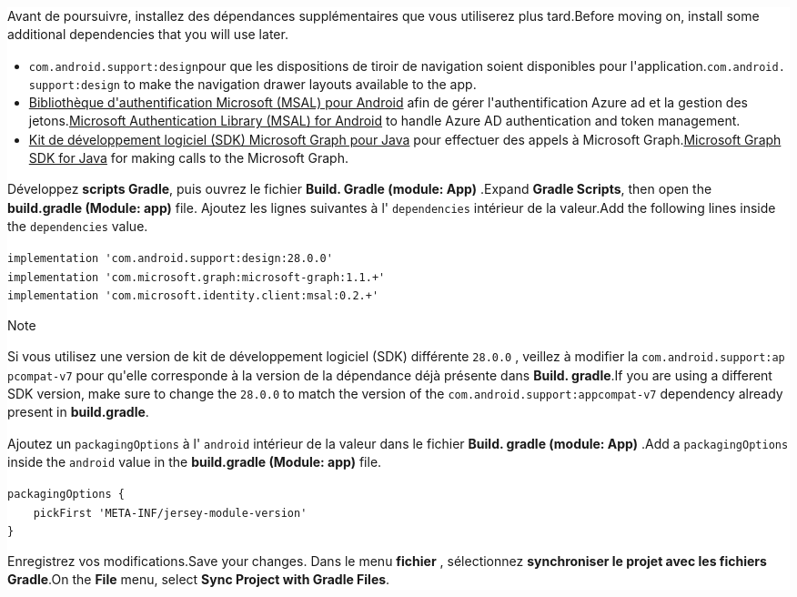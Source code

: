 <span data-ttu-id="9af07-112">Avant de poursuivre, installez des dépendances supplémentaires que vous utiliserez plus tard.</span><span class="sxs-lookup"><span data-stu-id="9af07-112">Before moving on, install some additional dependencies that you will use later.</span></span>

- <span data-ttu-id="9af07-113">`com.android.support:design`pour que les dispositions de tiroir de navigation soient disponibles pour l'application.</span><span class="sxs-lookup"><span data-stu-id="9af07-113">`com.android.support:design` to make the navigation drawer layouts available to the app.</span></span>
- <span data-ttu-id="9af07-114">[Bibliothèque d'authentification Microsoft (MSAL) pour Android](https://github.com/AzureAD/microsoft-authentication-library-for-android) afin de gérer l'authentification Azure ad et la gestion des jetons.</span><span class="sxs-lookup"><span data-stu-id="9af07-114">[Microsoft Authentication Library (MSAL) for Android](https://github.com/AzureAD/microsoft-authentication-library-for-android) to handle Azure AD authentication and token management.</span></span>
- <span data-ttu-id="9af07-115">[Kit de développement logiciel (SDK) Microsoft Graph pour Java](https://github.com/microsoftgraph/msgraph-sdk-java) pour effectuer des appels à Microsoft Graph.</span><span class="sxs-lookup"><span data-stu-id="9af07-115">[Microsoft Graph SDK for Java](https://github.com/microsoftgraph/msgraph-sdk-java) for making calls to the Microsoft Graph.</span></span>

<span data-ttu-id="9af07-116">Développez **scripts Gradle**, puis ouvrez le fichier **Build. Gradle (module: App)** .</span><span class="sxs-lookup"><span data-stu-id="9af07-116">Expand **Gradle Scripts**, then open the **build.gradle (Module: app)** file.</span></span> <span data-ttu-id="9af07-117">Ajoutez les lignes suivantes à l' `dependencies` intérieur de la valeur.</span><span class="sxs-lookup"><span data-stu-id="9af07-117">Add the following lines inside the `dependencies` value.</span></span>

```Gradle
implementation 'com.android.support:design:28.0.0'
implementation 'com.microsoft.graph:microsoft-graph:1.1.+'
implementation 'com.microsoft.identity.client:msal:0.2.+'
```

> [!NOTE]
> <span data-ttu-id="9af07-118">Si vous utilisez une version de kit de développement logiciel (SDK) différente `28.0.0` , veillez à modifier la `com.android.support:appcompat-v7` pour qu'elle corresponde à la version de la dépendance déjà présente dans **Build. gradle**.</span><span class="sxs-lookup"><span data-stu-id="9af07-118">If you are using a different SDK version, make sure to change the `28.0.0` to match the version of the `com.android.support:appcompat-v7` dependency already present in **build.gradle**.</span></span>

<span data-ttu-id="9af07-119">Ajoutez un `packagingOptions` à l' `android` intérieur de la valeur dans le fichier **Build. gradle (module: App)** .</span><span class="sxs-lookup"><span data-stu-id="9af07-119">Add a `packagingOptions` inside the `android` value in the **build.gradle (Module: app)** file.</span></span>

```Gradle
packagingOptions {
    pickFirst 'META-INF/jersey-module-version'
}
```

<span data-ttu-id="9af07-120">Enregistrez vos modifications.</span><span class="sxs-lookup"><span data-stu-id="9af07-120">Save your changes.</span></span> <span data-ttu-id="9af07-121">Dans le menu **fichier** , sélectionnez **synchroniser le projet avec les fichiers Gradle**.</span><span class="sxs-lookup"><span data-stu-id="9af07-121">On the **File** menu, select **Sync Project with Gradle Files**.</span></span>
